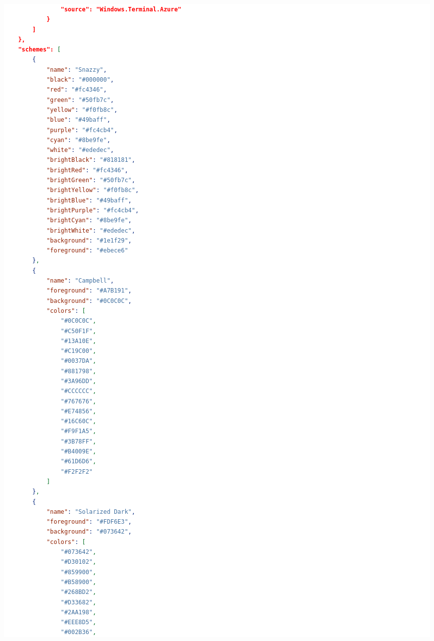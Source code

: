 ``` JSON
                "source": "Windows.Terminal.Azure"
            }
        ]
    },
    "schemes": [
        {
            "name": "Snazzy",
            "black": "#000000",
            "red": "#fc4346",
            "green": "#50fb7c",
            "yellow": "#f0fb8c",
            "blue": "#49baff",
            "purple": "#fc4cb4",
            "cyan": "#8be9fe",
            "white": "#ededec",
            "brightBlack": "#818181",
            "brightRed": "#fc4346",
            "brightGreen": "#50fb7c",
            "brightYellow": "#f0fb8c",
            "brightBlue": "#49baff",
            "brightPurple": "#fc4cb4",
            "brightCyan": "#8be9fe",
            "brightWhite": "#ededec",
            "background": "#1e1f29",
            "foreground": "#ebece6"
        },
        {
            "name": "Campbell",
            "foreground": "#A7B191",
            "background": "#0C0C0C",
            "colors": [
                "#0C0C0C",
                "#C50F1F",
                "#13A10E",
                "#C19C00",
                "#0037DA",
                "#881798",
                "#3A96DD",
                "#CCCCCC",
                "#767676",
                "#E74856",
                "#16C60C",
                "#F9F1A5",
                "#3B78FF",
                "#B4009E",
                "#61D6D6",
                "#F2F2F2"
            ]
        },
        {
            "name": "Solarized Dark",
            "foreground": "#FDF6E3",
            "background": "#073642",
            "colors": [
                "#073642",
                "#D30102",
                "#859900",
                "#B58900",
                "#268BD2",
                "#D33682",
                "#2AA198",
                "#EEE8D5",
                "#002B36",
```